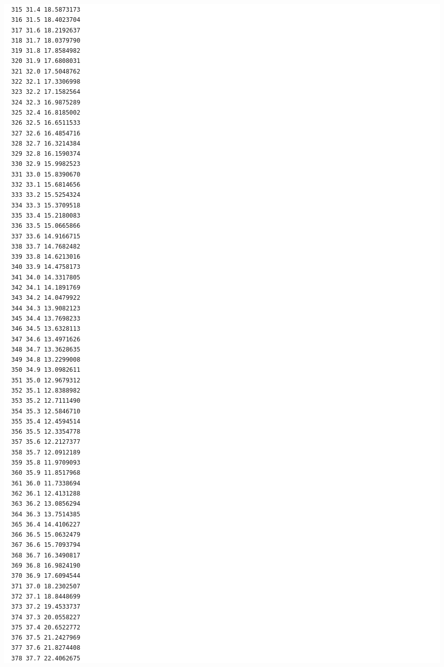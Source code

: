       315 31.4 18.5873173
      316 31.5 18.4023704
      317 31.6 18.2192637
      318 31.7 18.0379790
      319 31.8 17.8584982
      320 31.9 17.6808031
      321 32.0 17.5048762
      322 32.1 17.3306998
      323 32.2 17.1582564
      324 32.3 16.9875289
      325 32.4 16.8185002
      326 32.5 16.6511533
      327 32.6 16.4854716
      328 32.7 16.3214384
      329 32.8 16.1590374
      330 32.9 15.9982523
      331 33.0 15.8390670
      332 33.1 15.6814656
      333 33.2 15.5254324
      334 33.3 15.3709518
      335 33.4 15.2180083
      336 33.5 15.0665866
      337 33.6 14.9166715
      338 33.7 14.7682482
      339 33.8 14.6213016
      340 33.9 14.4758173
      341 34.0 14.3317805
      342 34.1 14.1891769
      343 34.2 14.0479922
      344 34.3 13.9082123
      345 34.4 13.7698233
      346 34.5 13.6328113
      347 34.6 13.4971626
      348 34.7 13.3628635
      349 34.8 13.2299008
      350 34.9 13.0982611
      351 35.0 12.9679312
      352 35.1 12.8388982
      353 35.2 12.7111490
      354 35.3 12.5846710
      355 35.4 12.4594514
      356 35.5 12.3354778
      357 35.6 12.2127377
      358 35.7 12.0912189
      359 35.8 11.9709093
      360 35.9 11.8517968
      361 36.0 11.7338694
      362 36.1 12.4131288
      363 36.2 13.0856294
      364 36.3 13.7514385
      365 36.4 14.4106227
      366 36.5 15.0632479
      367 36.6 15.7093794
      368 36.7 16.3490817
      369 36.8 16.9824190
      370 36.9 17.6094544
      371 37.0 18.2302507
      372 37.1 18.8448699
      373 37.2 19.4533737
      374 37.3 20.0558227
      375 37.4 20.6522772
      376 37.5 21.2427969
      377 37.6 21.8274408
      378 37.7 22.4062675
